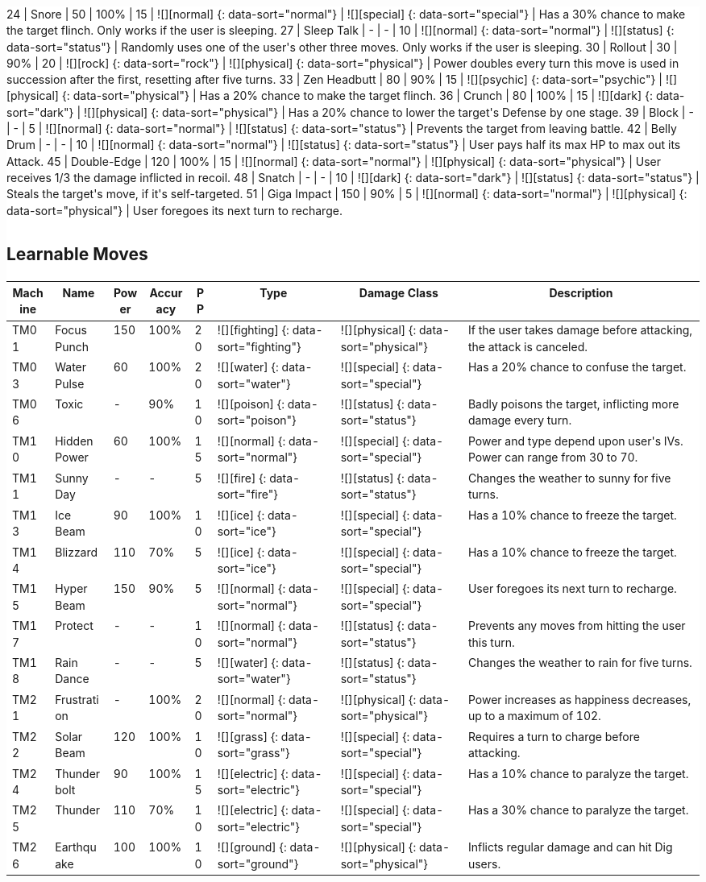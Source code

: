 24    | Snore          | 50    | 100%     | 15  | ![][normal] {: data-sort="normal"}     | ![][special] {: data-sort="special"}   | Has a 30% chance to make the target flinch.  Only works if the user is sleeping.
27    | Sleep Talk     | -     | -        | 10  | ![][normal] {: data-sort="normal"}     | ![][status] {: data-sort="status"}     | Randomly uses one of the user's other three moves.  Only works if the user is sleeping.
30    | Rollout        | 30    | 90%      | 20  | ![][rock] {: data-sort="rock"}         | ![][physical] {: data-sort="physical"} | Power doubles every turn this move is used in succession after the first, resetting after five turns.
33    | Zen Headbutt   | 80    | 90%      | 15  | ![][psychic] {: data-sort="psychic"}   | ![][physical] {: data-sort="physical"} | Has a 20% chance to make the target flinch.
36    | Crunch         | 80    | 100%     | 15  | ![][dark] {: data-sort="dark"}         | ![][physical] {: data-sort="physical"} | Has a 20% chance to lower the target's Defense by one stage.
39    | Block          | -     | -        | 5   | ![][normal] {: data-sort="normal"}     | ![][status] {: data-sort="status"}     | Prevents the target from leaving battle.
42    | Belly Drum     | -     | -        | 10  | ![][normal] {: data-sort="normal"}     | ![][status] {: data-sort="status"}     | User pays half its max HP to max out its Attack.
45    | Double-Edge    | 120   | 100%     | 15  | ![][normal] {: data-sort="normal"}     | ![][physical] {: data-sort="physical"} | User receives 1/3 the damage inflicted in recoil.
48    | Snatch         | -     | -        | 10  | ![][dark] {: data-sort="dark"}         | ![][status] {: data-sort="status"}     | Steals the target's move, if it's self-targeted.
51    | Giga Impact    | 150   | 90%      | 5   | ![][normal] {: data-sort="normal"}     | ![][physical] {: data-sort="physical"} | User foregoes its next turn to recharge.

## Learnable Moves

Machine    | Name          | Power | Accuracy | PP  | Type                                   | Damage Class                           | Description
---        | ---           | ---   | ---      | --- | ---                                    | ---                                    | ---
TM01       | Focus Punch   | 150   | 100%     | 20  | ![][fighting] {: data-sort="fighting"} | ![][physical] {: data-sort="physical"} | If the user takes damage before attacking, the attack is canceled.
TM03       | Water Pulse   | 60    | 100%     | 20  | ![][water] {: data-sort="water"}       | ![][special] {: data-sort="special"}   | Has a 20% chance to confuse the target.
TM06       | Toxic         | -     | 90%      | 10  | ![][poison] {: data-sort="poison"}     | ![][status] {: data-sort="status"}     | Badly poisons the target, inflicting more damage every turn.
TM10       | Hidden Power  | 60    | 100%     | 15  | ![][normal] {: data-sort="normal"}     | ![][special] {: data-sort="special"}   | Power and type depend upon user's IVs.  Power can range from 30 to 70.
TM11       | Sunny Day     | -     | -        | 5   | ![][fire] {: data-sort="fire"}         | ![][status] {: data-sort="status"}     | Changes the weather to sunny for five turns.
TM13       | Ice Beam      | 90    | 100%     | 10  | ![][ice] {: data-sort="ice"}           | ![][special] {: data-sort="special"}   | Has a 10% chance to freeze the target.
TM14       | Blizzard      | 110   | 70%      | 5   | ![][ice] {: data-sort="ice"}           | ![][special] {: data-sort="special"}   | Has a 10% chance to freeze the target.
TM15       | Hyper Beam    | 150   | 90%      | 5   | ![][normal] {: data-sort="normal"}     | ![][special] {: data-sort="special"}   | User foregoes its next turn to recharge.
TM17       | Protect       | -     | -        | 10  | ![][normal] {: data-sort="normal"}     | ![][status] {: data-sort="status"}     | Prevents any moves from hitting the user this turn.
TM18       | Rain Dance    | -     | -        | 5   | ![][water] {: data-sort="water"}       | ![][status] {: data-sort="status"}     | Changes the weather to rain for five turns.
TM21       | Frustration   | -     | 100%     | 20  | ![][normal] {: data-sort="normal"}     | ![][physical] {: data-sort="physical"} | Power increases as happiness decreases, up to a maximum of 102.
TM22       | Solar Beam    | 120   | 100%     | 10  | ![][grass] {: data-sort="grass"}       | ![][special] {: data-sort="special"}   | Requires a turn to charge before attacking.
TM24       | Thunderbolt   | 90    | 100%     | 15  | ![][electric] {: data-sort="electric"} | ![][special] {: data-sort="special"}   | Has a 10% chance to paralyze the target.
TM25       | Thunder       | 110   | 70%      | 10  | ![][electric] {: data-sort="electric"} | ![][special] {: data-sort="special"}   | Has a 30% chance to paralyze the target.
TM26       | Earthquake    | 100   | 100%     | 10  | ![][ground] {: data-sort="ground"}     | ![][physical] {: data-sort="physical"} | Inflicts regular damage and can hit Dig users.

[^1]: This move was previously unavailable to this Pokémon
[honey]: ../img/items/honey.png
[143]: ../img/pokemon/143.png
[normal]: ../img/types/normal.png
[fire]: ../img/types/fire.png
[fighting]: ../img/types/fighting.png
[water]: ../img/types/water.png
[flying]: ../img/types/flying.png
[grass]: ../img/types/grass.png
[poison]: ../img/types/poison.png
[electric]: ../img/types/electric.png
[ground]: ../img/types/ground.png
[psychic]: ../img/types/psychic.png
[rock]: ../img/types/rock.png
[ice]: ../img/types/ice.png
[bug]: ../img/types/bug.png
[dragon]: ../img/types/dragon.png
[ghost]: ../img/types/ghost.png
[dark]: ../img/types/dark.png
[steel]: ../img/types/steel.png
[fairy]: ../img/types/fairy.png
[physical]: ../img/types/physical.png
[special]: ../img/types/special.png
[status]: ../img/types/status.png
[Route 222]: ../../wild_pokemon/route_222/
[Rock Climb]: ../../move_changes/#rock-climb
[Rock Smash]: ../../move_changes/#rock-smash
[Strength]: ../../move_changes/#strength
[Wild Charge]: ../../move_changes/#wild-charge